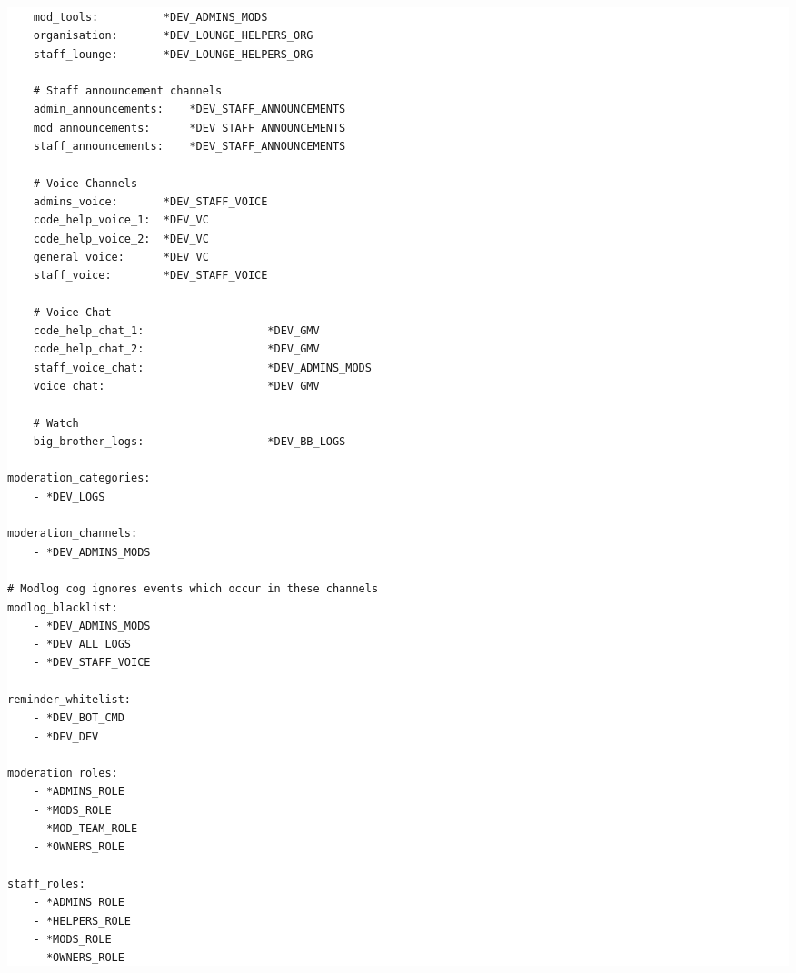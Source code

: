         mod_tools:          *DEV_ADMINS_MODS
        organisation:       *DEV_LOUNGE_HELPERS_ORG
        staff_lounge:       *DEV_LOUNGE_HELPERS_ORG

        # Staff announcement channels
        admin_announcements:    *DEV_STAFF_ANNOUNCEMENTS
        mod_announcements:      *DEV_STAFF_ANNOUNCEMENTS
        staff_announcements:    *DEV_STAFF_ANNOUNCEMENTS

        # Voice Channels
        admins_voice:       *DEV_STAFF_VOICE
        code_help_voice_1:  *DEV_VC
        code_help_voice_2:  *DEV_VC
        general_voice:      *DEV_VC
        staff_voice:        *DEV_STAFF_VOICE

        # Voice Chat
        code_help_chat_1:                   *DEV_GMV
        code_help_chat_2:                   *DEV_GMV
        staff_voice_chat:                   *DEV_ADMINS_MODS
        voice_chat:                         *DEV_GMV

        # Watch
        big_brother_logs:                   *DEV_BB_LOGS

    moderation_categories:
        - *DEV_LOGS

    moderation_channels:
        - *DEV_ADMINS_MODS

    # Modlog cog ignores events which occur in these channels
    modlog_blacklist:
        - *DEV_ADMINS_MODS
        - *DEV_ALL_LOGS
        - *DEV_STAFF_VOICE

    reminder_whitelist:
        - *DEV_BOT_CMD
        - *DEV_DEV

    moderation_roles:
        - *ADMINS_ROLE
        - *MODS_ROLE
        - *MOD_TEAM_ROLE
        - *OWNERS_ROLE

    staff_roles:
        - *ADMINS_ROLE
        - *HELPERS_ROLE
        - *MODS_ROLE
        - *OWNERS_ROLE
